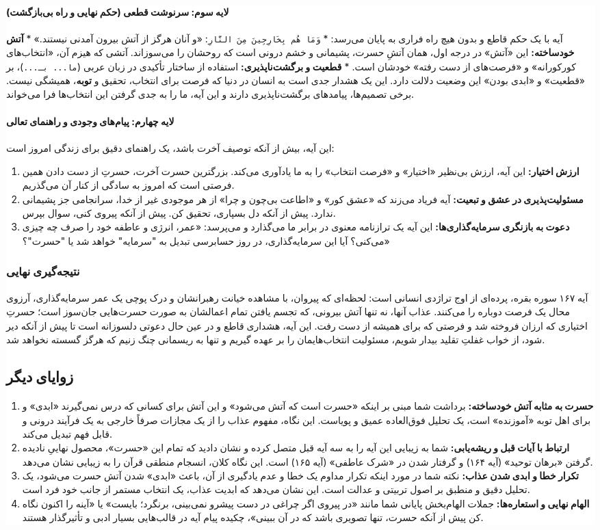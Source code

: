 #### **لایه سوم: سرنوشت قطعی (حکم نهایی و راه بی‌بازگشت)**

آیه با یک حکم قاطع و بدون هیچ راه فراری به پایان می‌رسد: \*
`وَمَا هُم بِخَارِجِينَ مِنَ النَّارِ`: «و آنان هرگز از آتش بیرون آمدنی نیستند.» \*
**آتش خودساخته:** این «آتش» در درجه اول، همان آتشِ حسرت، پشیمانی و خشم
درونی است که روحشان را می‌سوزاند. آتشی که هیزم آن، «انتخاب‌های کورکورانه»
و «فرصت‌های از دست رفته» خودشان است. \* **قطعیت و برگشت‌ناپذیری:** استفاده
از ساختار تأکیدی در زبان عربی (`ما... بـ...`)، بر «قطعیت» و «ابدی بودن»
این وضعیت دلالت دارد. این یک هشدار جدی است به انسان در دنیا که فرصت برای
انتخاب، تحقیق و **توبه**، همیشگی نیست. برخی تصمیم‌ها، پیامدهای
برگشت‌ناپذیری دارند و این آیه، ما را به جدی گرفتن این انتخاب‌ها فرا
می‌خواند.

#### **لایه چهارم: پیام‌های وجودی و راهنمای تعالی**

این آیه، بیش از آنکه توصیف آخرت باشد، یک راهنمای دقیق برای زندگی امروز
است:

1.  **ارزش اختیار:** این آیه، ارزش بی‌نظیر «اختیار» و «فرصت انتخاب» را به
    ما یادآوری می‌کند. بزرگترین حسرت آخرت، حسرتِ از دست دادن همین فرصتی
    است که امروز به سادگی از کنار آن می‌گذریم.
2.  **مسئولیت‌پذیری در عشق و تبعیت:** آیه فریاد می‌زند که «عشق کور» و
    «اطاعت بی‌چون و چرا» از هر موجودی غیر از خدا، سرانجامی جز پشیمانی
    ندارد. پیش از آنکه دل بسپاری، تحقیق کن. پیش از آنکه پیروی کنی، سوال
    بپرس.
3.  **دعوت به بازنگری سرمایه‌گذاری‌ها:** این آیه یک ترازنامه معنوی در
    برابر ما می‌گذارد و می‌پرسد: «عمر، انرژی و عاطفه خود را صرف چه چیزی
    می‌کنی؟ آیا این سرمایه‌گذاری، در روز حسابرسی تبدیل به "سرمایه" خواهد
    شد یا "حسرت"؟»

### **نتیجه‌گیری نهایی**

آیه ۱۶۷ سوره بقره، پرده‌ای از اوج تراژدی انسانی است: لحظه‌ای که پیروان، با
مشاهده خیانت رهبرانشان و درک پوچی یک عمر سرمایه‌گذاری، آرزوی محال یک فرصت
دوباره را می‌کنند. عذاب آنها، نه تنها آتش بیرونی، که تجسم یافتن تمام
اعمالشان به صورت حسرت‌هایی جان‌سوز است؛ حسرتِ اختیاری که ارزان فروخته شد و
فرصتی که برای همیشه از دست رفت. این آیه، هشداری قاطع و در عین حال دعوتی
دلسوزانه است تا پیش از آنکه دیر شود، از خواب غفلتِ تقلید بیدار شویم،
مسئولیت انتخاب‌هایمان را بر عهده گیریم و تنها به ریسمانی چنگ زنیم که هرگز
گسسته نخواهد شد.

## زوایای دیگر

1.  **حسرت به مثابه آتش خودساخته:** برداشت شما مبنی بر اینکه «حسرت است
    که آتش می‌شود» و این آتش برای کسانی که درس نمی‌گیرند «ابدی» و برای اهل
    توبه «آموزنده» است، یک تحلیل فوق‌العاده عمیق و پویاست. این نگاه،
    مفهوم عذاب را از یک مجازات صرفاً خارجی به یک فرآیند درونی و قابل فهم
    تبدیل می‌کند.
2.  **ارتباط با آیات قبل و ریشه‌یابی:** شما به زیبایی این آیه را به سه
    آیه قبل متصل کرده و نشان دادید که تمام این «حسرت»، محصول نهاییِ
    نادیده گرفتن «برهان توحید» (آیه ۱۶۴) و گرفتار شدن در «شرک عاطفی»
    (آیه ۱۶۵) است. این نگاه کلان، انسجام منطقی قرآن را به زیبایی نشان
    می‌دهد.
3.  **تکرار خطا و ابدی شدن عذاب:** نکته شما در مورد اینکه تکرار مداوم یک
    خطا و عدم یادگیری از آن، باعث «ابدی» شدن آتش حسرت می‌شود، یک تحلیل
    دقیق و منطبق بر اصول تربیتی و عدالت است. این نشان می‌دهد که ابدیت
    عذاب، یک انتخاب مستمر از جانب خود فرد است.
4.  **الهام نهایی و استعاره‌ها:** جملات الهام‌بخش پایانی شما مانند «در
    پیروی اگر چراغی در دست پیشرو نمی‌بینی، برنگرد؛ بایست» یا «آینه را
    اکنون نگاه کن پیش از آنکه حسرت، تنها تصویری باشد که در آن ببینی»،
    چکیده پیام آیه در قالب‌هایی بسیار ادبی و تأثیرگذار هستند.
